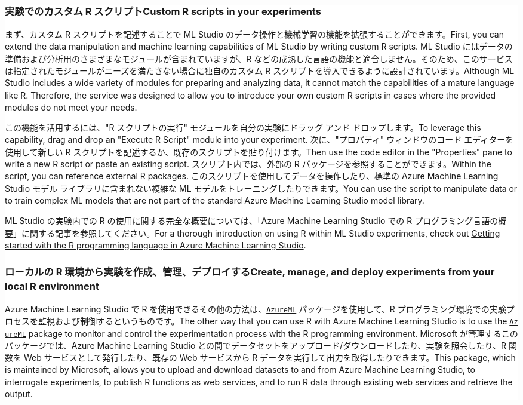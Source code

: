 ### <a name="custom-r-scripts-in-your-experiments"></a><span data-ttu-id="15641-176">実験でのカスタム R スクリプト</span><span class="sxs-lookup"><span data-stu-id="15641-176">Custom R scripts in your experiments</span></span>

<span data-ttu-id="15641-177">まず、カスタム R スクリプトを記述することで ML Studio のデータ操作と機械学習の機能を拡張することができます。</span><span class="sxs-lookup"><span data-stu-id="15641-177">First, you can extend the data manipulation and machine learning capabilities of ML Studio by writing custom R scripts.</span></span>
<span data-ttu-id="15641-178">ML Studio にはデータの準備および分析用のさまざまなモジュールが含まれていますが、R などの成熟した言語の機能と適合しません。そのため、このサービスは指定されたモジュールがニーズを満たさない場合に独自のカスタム R スクリプトを導入できるように設計されています。</span><span class="sxs-lookup"><span data-stu-id="15641-178">Although ML Studio includes a wide variety of modules for preparing and analyzing data, it cannot match the capabilities of a mature language like R.  Therefore, the service was designed to allow you to introduce your own custom R scripts in cases where the provided modules do not meet your needs.</span></span>

<span data-ttu-id="15641-179">この機能を活用するには、"R スクリプトの実行" モジュールを自分の実験にドラッグ アンド ドロップします。</span><span class="sxs-lookup"><span data-stu-id="15641-179">To leverage this capability, drag and drop an "Execute R Script" module into your experiment.</span></span>  <span data-ttu-id="15641-180">次に、"プロパティ" ウィンドウのコード エディターを使用して新しい R スクリプトを記述するか、既存のスクリプトを貼り付けます。</span><span class="sxs-lookup"><span data-stu-id="15641-180">Then use the code editor in the "Properties" pane to write a new R script or paste an existing script.</span></span>  <span data-ttu-id="15641-181">スクリプト内では、外部の R パッケージを参照することができます。</span><span class="sxs-lookup"><span data-stu-id="15641-181">Within the script, you can reference external R packages.</span></span>  <span data-ttu-id="15641-182">このスクリプトを使用してデータを操作したり、標準の Azure Machine Learning Studio モデル ライブラリに含まれない複雑な ML モデルをトレーニングしたりできます。</span><span class="sxs-lookup"><span data-stu-id="15641-182">You can use the script to manipulate data or to train complex ML models that are not part of the standard Azure Machine Learning Studio model library.</span></span>

<span data-ttu-id="15641-183">ML Studio の実験内での R の使用に関する完全な概要については、「[Azure Machine Learning Studio での R プログラミング言語の概要](https://docs.microsoft.com/azure/machine-learning/studio/r-quickstart)」に関する記事を参照してください。</span><span class="sxs-lookup"><span data-stu-id="15641-183">For a thorough introduction on using R within ML Studio experiments, check out [Getting started with the R programming language in Azure Machine Learning Studio](https://docs.microsoft.com/azure/machine-learning/studio/r-quickstart).</span></span>

### <a name="create-manage-and-deploy-experiments-from-your-local-r-environment"></a><span data-ttu-id="15641-184">ローカルの R 環境から実験を作成、管理、デプロイする</span><span class="sxs-lookup"><span data-stu-id="15641-184">Create, manage, and deploy experiments from your local R environment</span></span>

<span data-ttu-id="15641-185">Azure Machine Learning Studio で R を使用できるその他の方法は、[`AzureML`](https://cran.r-project.org/web/packages/AzureML/vignettes/getting_started.html) パッケージを使用して、R プログラミング環境での実験プロセスを監視および制御するというものです。</span><span class="sxs-lookup"><span data-stu-id="15641-185">The other way that you can use R with Azure Machine Learning Studio is to use the [`AzureML`](https://cran.r-project.org/web/packages/AzureML/vignettes/getting_started.html) package to monitor and control the experimentation process with the R programming environment.</span></span>  <span data-ttu-id="15641-186">Microsoft が管理するこのパッケージでは、Azure Machine Learning Studio との間でデータセットをアップロード/ダウンロードしたり、実験を照会したり、R 関数を Web サービスとして発行したり、既存の Web サービスから R データを実行して出力を取得したりできます。</span><span class="sxs-lookup"><span data-stu-id="15641-186">This package, which is maintained by Microsoft, allows you to upload and download datasets to and from Azure Machine Learning Studio, to interrogate experiments, to publish R functions as web services, and to run R data through existing web services and retrieve the output.</span></span>
